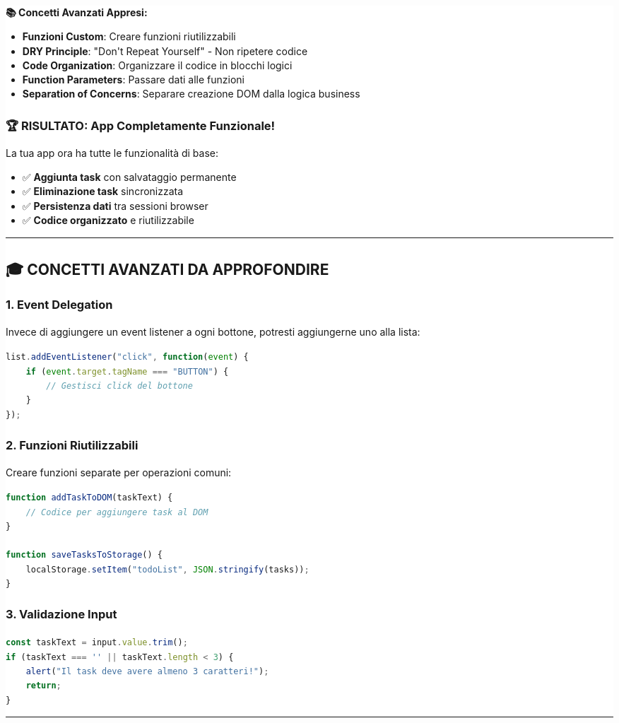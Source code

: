 **📚 Concetti Avanzati Appresi:**
- **Funzioni Custom**: Creare funzioni riutilizzabili
- **DRY Principle**: "Don't Repeat Yourself" - Non ripetere codice
- **Code Organization**: Organizzare il codice in blocchi logici
- **Function Parameters**: Passare dati alle funzioni
- **Separation of Concerns**: Separare creazione DOM dalla logica business

### 🏆 **RISULTATO: App Completamente Funzionale!**

La tua app ora ha tutte le funzionalità di base:
- ✅ **Aggiunta task** con salvataggio permanente
- ✅ **Eliminazione task** sincronizzata
- ✅ **Persistenza dati** tra sessioni browser
- ✅ **Codice organizzato** e riutilizzabile

---

## 🎓 CONCETTI AVANZATI DA APPROFONDIRE

### 1. **Event Delegation**
Invece di aggiungere un event listener a ogni bottone, potresti aggiungerne uno alla lista:
```javascript
list.addEventListener("click", function(event) {
    if (event.target.tagName === "BUTTON") {
        // Gestisci click del bottone
    }
});
```

### 2. **Funzioni Riutilizzabili**
Creare funzioni separate per operazioni comuni:
```javascript
function addTaskToDOM(taskText) {
    // Codice per aggiungere task al DOM
}

function saveTasksToStorage() {
    localStorage.setItem("todoList", JSON.stringify(tasks));
}
```

### 3. **Validazione Input**
```javascript
const taskText = input.value.trim();
if (taskText === '' || taskText.length < 3) {
    alert("Il task deve avere almeno 3 caratteri!");
    return;
}
```

---
